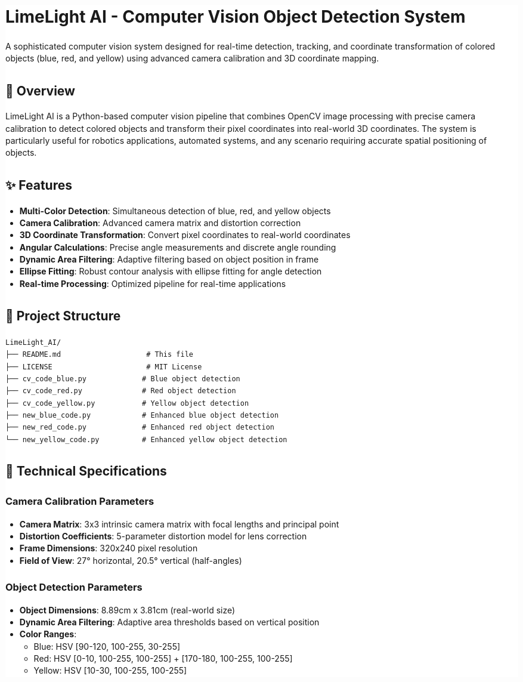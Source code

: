 # LimeLight AI - Computer Vision Object Detection System

A sophisticated computer vision system designed for real-time detection, tracking, and coordinate transformation of colored objects (blue, red, and yellow) using advanced camera calibration and 3D coordinate mapping.

## 🎯 Overview

LimeLight AI is a Python-based computer vision pipeline that combines OpenCV image processing with precise camera calibration to detect colored objects and transform their pixel coordinates into real-world 3D coordinates. The system is particularly useful for robotics applications, automated systems, and any scenario requiring accurate spatial positioning of objects.

## ✨ Features

- **Multi-Color Detection**: Simultaneous detection of blue, red, and yellow objects
- **Camera Calibration**: Advanced camera matrix and distortion correction
- **3D Coordinate Transformation**: Convert pixel coordinates to real-world coordinates
- **Angular Calculations**: Precise angle measurements and discrete angle rounding
- **Dynamic Area Filtering**: Adaptive filtering based on object position in frame
- **Ellipse Fitting**: Robust contour analysis with ellipse fitting for angle detection
- **Real-time Processing**: Optimized pipeline for real-time applications

## 📁 Project Structure

```
LimeLight_AI/
├── README.md                    # This file
├── LICENSE                      # MIT License
├── cv_code_blue.py             # Blue object detection
├── cv_code_red.py              # Red object detection  
├── cv_code_yellow.py           # Yellow object detection
├── new_blue_code.py            # Enhanced blue object detection
├── new_red_code.py             # Enhanced red object detection
└── new_yellow_code.py          # Enhanced yellow object detection
```

## 🔧 Technical Specifications

### Camera Calibration Parameters
- **Camera Matrix**: 3x3 intrinsic camera matrix with focal lengths and principal point
- **Distortion Coefficients**: 5-parameter distortion model for lens correction
- **Frame Dimensions**: 320x240 pixel resolution
- **Field of View**: 27° horizontal, 20.5° vertical (half-angles)

### Object Detection Parameters
- **Object Dimensions**: 8.89cm x 3.81cm (real-world size)
- **Dynamic Area Filtering**: Adaptive area thresholds based on vertical position
- **Color Ranges**: 
  - Blue: HSV [90-120, 100-255, 30-255]
  - Red: HSV [0-10, 100-255, 100-255] + [170-180, 100-255, 100-255]
  - Yellow: HSV [10-30, 100-255, 100-255]
